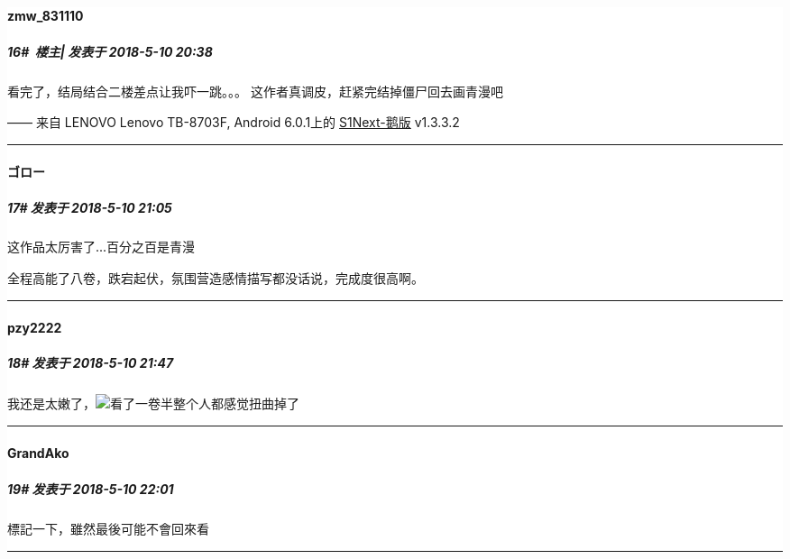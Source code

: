 ####  zmw_831110  
##### 16#         楼主| 发表于 2018-5-10 20:38




看完了，结局结合二楼差点让我吓一跳。。。
这作者真调皮，赶紧完结掉僵尸回去画青漫吧

—— 来自 LENOVO Lenovo TB-8703F, Android 6.0.1上的 [S1Next-鹅版](https://github.com/ykrank/S1-Next/releases) v1.3.3.2







-----

####  ゴロー  
##### 17#       发表于 2018-5-10 21:05




这作品太厉害了...百分之百是青漫

全程高能了八卷，跌宕起伏，氛围营造感情描写都没话说，完成度很高啊。







-----

####  pzy2222  
##### 18#       发表于 2018-5-10 21:47




我还是太嫩了，<img src="https://static.saraba1st.com/image/smiley/face2017/068.png" referrerpolicy="no-referrer">看了一卷半整个人都感觉扭曲掉了







-----

####  GrandAko  
##### 19#       发表于 2018-5-10 22:01




標記一下，雖然最後可能不會回來看







-----
